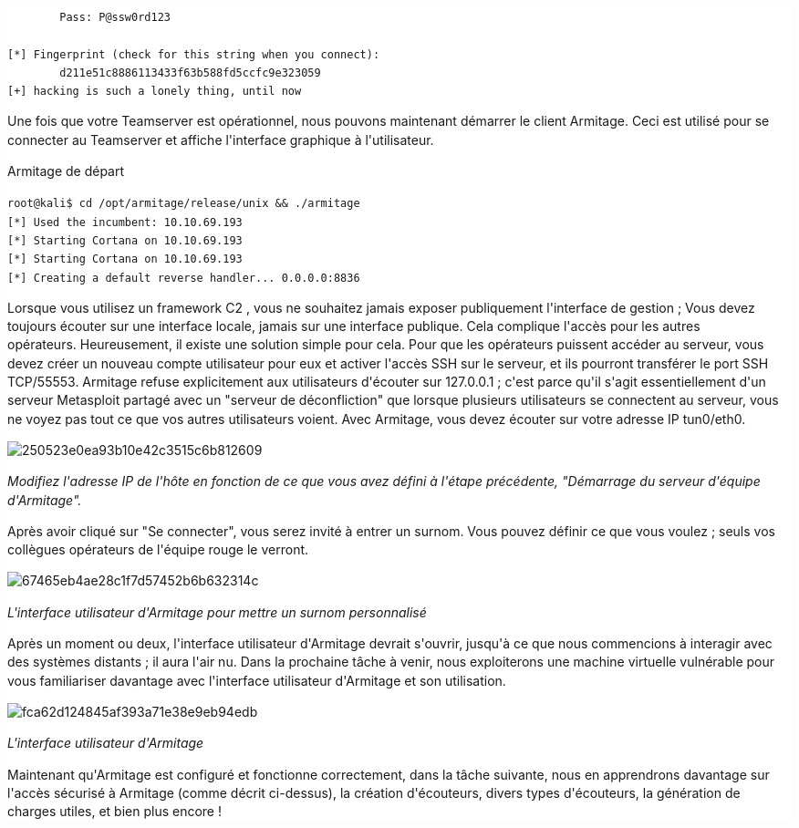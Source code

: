 ```
        Pass: P@ssw0rd123

[*] Fingerprint (check for this string when you connect):
        d211e51c8886113433f63b588fd5ccfc9e323059
[+] hacking is such a lonely thing, until now

```

Une fois que votre Teamserver est opérationnel, nous pouvons maintenant démarrer le client Armitage. Ceci est utilisé pour se connecter au Teamserver et affiche l'interface graphique à l'utilisateur.

Armitage de départ

```
root@kali$ cd /opt/armitage/release/unix && ./armitage
[*] Used the incumbent: 10.10.69.193
[*] Starting Cortana on 10.10.69.193
[*] Starting Cortana on 10.10.69.193
[*] Creating a default reverse handler... 0.0.0.0:8836

```

Lorsque vous utilisez un framework C2 , vous ne souhaitez jamais exposer publiquement l'interface de gestion ; Vous devez toujours écouter sur une interface locale, jamais sur une interface publique. Cela complique l'accès pour les autres opérateurs. Heureusement, il existe une solution simple pour cela. Pour que les opérateurs puissent accéder au serveur, vous devez créer un nouveau compte utilisateur pour eux et activer l'accès SSH sur le serveur, et ils pourront transférer le port SSH TCP/55553. Armitage refuse explicitement aux utilisateurs d'écouter sur 127.0.0.1 ; c'est parce qu'il s'agit essentiellement d'un serveur Metasploit partagé avec un "serveur de déconfliction" que lorsque plusieurs utilisateurs se connectent au serveur, vous ne voyez pas tout ce que vos autres utilisateurs voient. Avec Armitage, vous devez écouter sur votre adresse IP tun0/eth0.

![250523e0ea93b10e42c3515c6b812609](https://github.com/dsgsec/Red-Team/assets/82456829/27d88f56-4330-4c81-a832-2bdc5432fdd2)

*Modifiez l'adresse IP de l'hôte en fonction de ce que vous avez défini à l'étape précédente, "Démarrage du serveur d'équipe d'Armitage".*

Après avoir cliqué sur "Se connecter", vous serez invité à entrer un surnom. Vous pouvez définir ce que vous voulez ; seuls vos collègues opérateurs de l'équipe rouge le verront.

![67465eb4ae28c1f7d57452b6b632314c](https://github.com/dsgsec/Red-Team/assets/82456829/e155e8c5-204e-4b69-a91d-e434430cab1f)

*L'interface utilisateur d'Armitage pour mettre un surnom personnalisé*

Après un moment ou deux, l'interface utilisateur d'Armitage devrait s'ouvrir, jusqu'à ce que nous commencions à interagir avec des systèmes distants ; il aura l'air nu. Dans la prochaine tâche à venir, nous exploiterons une machine virtuelle vulnérable pour vous familiariser davantage avec l'interface utilisateur d'Armitage et son utilisation.

![fca62d124845af393a71e38e9eb94edb](https://github.com/dsgsec/Red-Team/assets/82456829/c768fcb5-e54c-40a4-a48f-8571043900aa)

*L'interface utilisateur d'Armitage*

Maintenant qu'Armitage est configuré et fonctionne correctement, dans la tâche suivante, nous en apprendrons davantage sur l'accès sécurisé à Armitage (comme décrit ci-dessus), la création d'écouteurs, divers types d'écouteurs, la génération de charges utiles, et bien plus encore !
